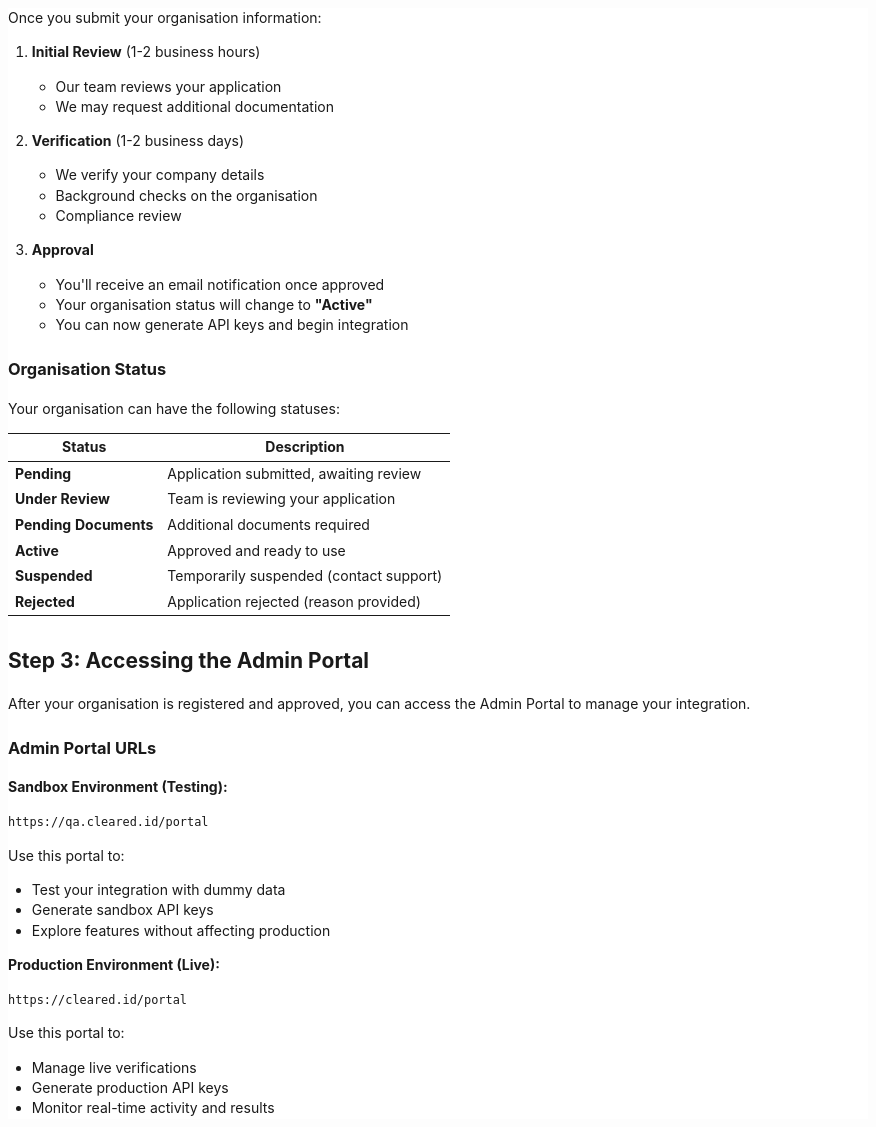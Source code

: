 Once you submit your organisation information:

1. **Initial Review** (1-2 business hours)
   - Our team reviews your application
   - We may request additional documentation

2. **Verification** (1-2 business days)
   - We verify your company details
   - Background checks on the organisation
   - Compliance review

3. **Approval**
   - You'll receive an email notification once approved
   - Your organisation status will change to **"Active"**
   - You can now generate API keys and begin integration

### Organisation Status

Your organisation can have the following statuses:

| Status | Description |
|--------|-------------|
| **Pending** | Application submitted, awaiting review |
| **Under Review** | Team is reviewing your application |
| **Pending Documents** | Additional documents required |
| **Active** | Approved and ready to use |
| **Suspended** | Temporarily suspended (contact support) |
| **Rejected** | Application rejected (reason provided) |

## Step 3: Accessing the Admin Portal

After your organisation is registered and approved, you can access the Admin Portal to manage your integration.

### Admin Portal URLs

**Sandbox Environment (Testing):**
```
https://qa.cleared.id/portal
```
Use this portal to:
- Test your integration with dummy data
- Generate sandbox API keys
- Explore features without affecting production

**Production Environment (Live):**
```
https://cleared.id/portal
```
Use this portal to:
- Manage live verifications
- Generate production API keys
- Monitor real-time activity and results
